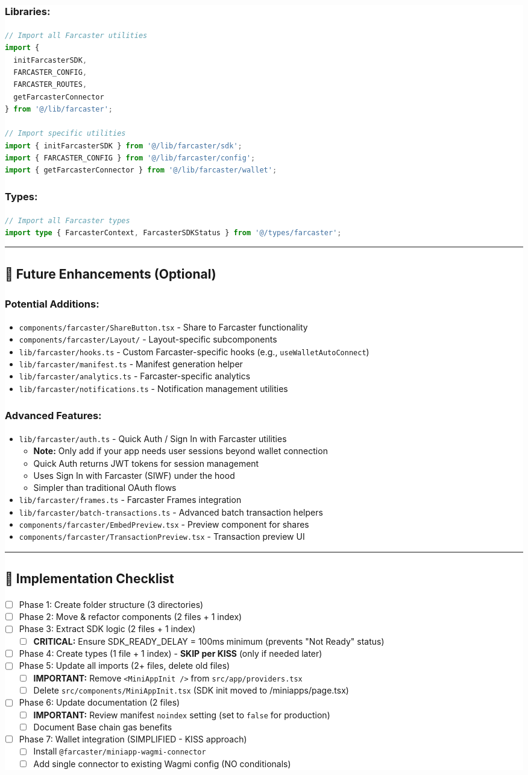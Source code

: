 ### Libraries:
```typescript
// Import all Farcaster utilities
import {
  initFarcasterSDK,
  FARCASTER_CONFIG,
  FARCASTER_ROUTES,
  getFarcasterConnector
} from '@/lib/farcaster';

// Import specific utilities
import { initFarcasterSDK } from '@/lib/farcaster/sdk';
import { FARCASTER_CONFIG } from '@/lib/farcaster/config';
import { getFarcasterConnector } from '@/lib/farcaster/wallet';
```

### Types:
```typescript
// Import all Farcaster types
import type { FarcasterContext, FarcasterSDKStatus } from '@/types/farcaster';
```

---

## 🔮 Future Enhancements (Optional)

### Potential Additions:
- `components/farcaster/ShareButton.tsx` - Share to Farcaster functionality
- `components/farcaster/Layout/` - Layout-specific subcomponents
- `lib/farcaster/hooks.ts` - Custom Farcaster-specific hooks (e.g., `useWalletAutoConnect`)
- `lib/farcaster/manifest.ts` - Manifest generation helper
- `lib/farcaster/analytics.ts` - Farcaster-specific analytics
- `lib/farcaster/notifications.ts` - Notification management utilities

### Advanced Features:
- `lib/farcaster/auth.ts` - Quick Auth / Sign In with Farcaster utilities
  - **Note:** Only add if your app needs user sessions beyond wallet connection
  - Quick Auth returns JWT tokens for session management
  - Uses Sign In with Farcaster (SIWF) under the hood
  - Simpler than traditional OAuth flows
- `lib/farcaster/frames.ts` - Farcaster Frames integration
- `lib/farcaster/batch-transactions.ts` - Advanced batch transaction helpers
- `components/farcaster/EmbedPreview.tsx` - Preview component for shares
- `components/farcaster/TransactionPreview.tsx` - Transaction preview UI

---

## 🚀 Implementation Checklist

- [ ] Phase 1: Create folder structure (3 directories)
- [ ] Phase 2: Move & refactor components (2 files + 1 index)
- [ ] Phase 3: Extract SDK logic (2 files + 1 index)
  - [ ] **CRITICAL:** Ensure SDK_READY_DELAY = 100ms minimum (prevents "Not Ready" status)
- [ ] Phase 4: Create types (1 file + 1 index) - **SKIP per KISS** (only if needed later)
- [ ] Phase 5: Update all imports (2+ files, delete old files)
  - [ ] **IMPORTANT:** Remove `<MiniAppInit />` from `src/app/providers.tsx`
  - [ ] Delete `src/components/MiniAppInit.tsx` (SDK init moved to /miniapps/page.tsx)
- [ ] Phase 6: Update documentation (2 files)
  - [ ] **IMPORTANT:** Review manifest `noindex` setting (set to `false` for production)
  - [ ] Document Base chain gas benefits
- [ ] Phase 7: Wallet integration (SIMPLIFIED - KISS approach)
  - [ ] Install `@farcaster/miniapp-wagmi-connector`
  - [ ] Add single connector to existing Wagmi config (NO conditionals)